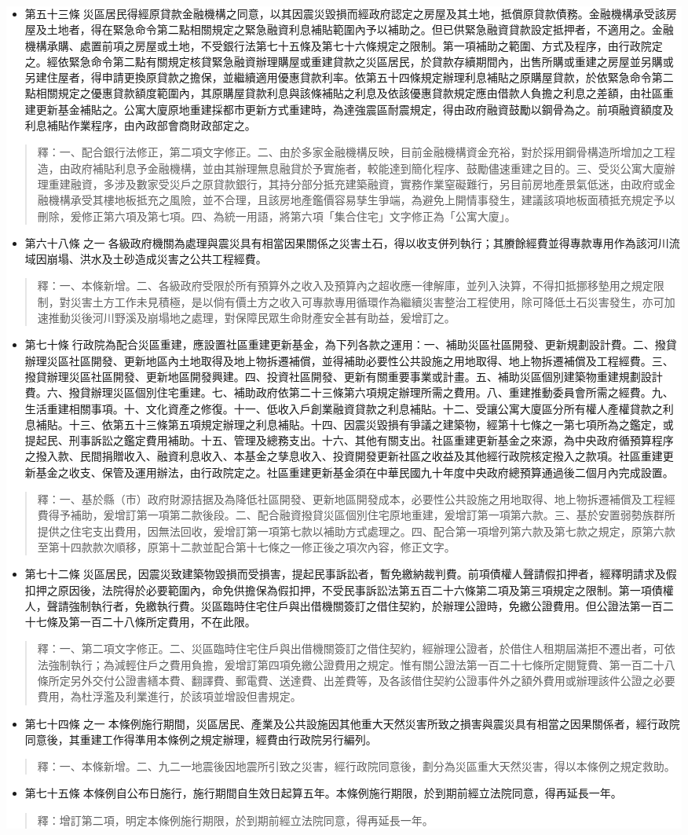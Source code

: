 * 第五十三條 災區居民得經原貸款金融機構之同意，以其因震災毀損而經政府認定之房屋及其土地，抵償原貸款債務。金融機構承受該房屋及土地者，得在緊急命令第二點相關規定之緊急融資利息補貼範圍內予以補助之。但已供緊急融資貸款設定抵押者，不適用之。金融機構承購、處置前項之房屋或土地，不受銀行法第七十五條及第七十六條規定之限制。第一項補助之範圍、方式及程序，由行政院定之。經依緊急命令第二點有關規定核貸緊急融資辦理購屋或重建貸款之災區居民，於貸款存續期間內，出售所購或重建之房屋並另購或另建住屋者，得申請更換原貸款之擔保，並繼續適用優惠貸款利率。依第五十四條規定辦理利息補貼之原購屋貸款，於依緊急命令第二點相關規定之優惠貸款額度範圍內，其原購屋貸款利息與該條補貼之利息及依該優惠貸款規定應由借款人負擔之利息之差額，由社區重建更新基金補貼之。公寓大廈原地重建採都市更新方式重建時，為達強震區耐震規定，得由政府融資鼓勵以鋼骨為之。前項融資額度及利息補貼作業程序，由內政部會商財政部定之。

> 釋：一、配合銀行法修正，第二項文字修正。二、由於多家金融機構反映，目前金融機構資金充裕，對於採用鋼骨構造所增加之工程造，由政府補貼利息予金融機構，並由其辦理無息融貸於予實施者，較能達到簡化程序、鼓勵儘速重建之目的。三、受災公寓大廈辦理重建融資，多涉及數家受災戶之原貸款銀行，其持分部分抵充建築融資，實務作業窒礙難行，另目前房地產景氣低迷，由政府或金融機構承受其樓地板抵充之風險，並不合理，且該房地產鑑價容易孳生爭端，為避免上開情事發生，建議該項地板面積抵充規定予以刪除，爰修正第六項及第七項。四、為統一用語，將第六項「集合住宅」文字修正為「公寓大廈」。

* 第六十八條 之一 各級政府機關為處理與震災具有相當因果關係之災害土石，得以收支併列執行；其賸餘經費並得專款專用作為該河川流域因崩塌、洪水及土砂造成災害之公共工程經費。

> 釋：一、本條新增。二、各級政府受限於所有預算外之收入及預算內之超收應一律解庫，並列入決算，不得扣抵挪移墊用之規定限制，對災害土方工作未見積極，是以倘有價土方之收入可專款專用循環作為繼續災害整治工程使用，除可降低土石災害發生，亦可加速推動災後河川野溪及崩塌地之處理，對保障民眾生命財產安全甚有助益，爰增訂之。

* 第七十條 行政院為配合災區重建，應設置社區重建更新基金，為下列各款之運用：一、補助災區社區開發、更新規劃設計費。二、撥貸辦理災區社區開發、更新地區內土地取得及地上物拆遷補償，並得補助必要性公共設施之用地取得、地上物拆遷補償及工程經費。三、撥貸辦理災區社區開發、更新地區開發興建。四、投資社區開發、更新有關重要事業或計畫。五、補助災區個別建築物重建規劃設計費。六、撥貸辦理災區個別住宅重建。七、補助政府依第二十三條第六項規定辦理所需之費用。八、重建推動委員會所需之經費。九、生活重建相關事項。十、文化資產之修復。十一、低收入戶創業融資貸款之利息補貼。十二、受讓公寓大廈區分所有權人產權貸款之利息補貼。十三、依第五十三條第五項規定辦理之利息補貼。十四、因震災毀損有爭議之建築物，經第十七條之一第七項所為之鑑定，或提起民、刑事訴訟之鑑定費用補助。十五、管理及總務支出。十六、其他有關支出。社區重建更新基金之來源，為中央政府循預算程序之撥入款、民間捐贈收入、融資利息收入、本基金之孳息收入、投資開發更新社區之收益及其他經行政院核定撥入之款項。社區重建更新基金之收支、保管及運用辦法，由行政院定之。社區重建更新基金須在中華民國九十年度中央政府總預算通過後二個月內完成設置。

> 釋：一、基於縣（市）政府財源拮据及為降低社區開發、更新地區開發成本，必要性公共設施之用地取得、地上物拆遷補償及工程經費得予補助，爰增訂第一項第二款後段。二、配合融資撥貸災區個別住宅原地重建，爰增訂第一項第六款。三、基於安置弱勢族群所提供之住宅支出費用，因無法回收，爰增訂第一項第七款以補助方式處理之。四、配合第一項增列第六款及第七款之規定，原第六款至第十四款款次順移，原第十二款並配合第十七條之一修正後之項次內容，修正文字。

* 第七十二條 災區居民，因震災致建築物毀損而受損害，提起民事訴訟者，暫免繳納裁判費。前項債權人聲請假扣押者，經釋明請求及假扣押之原因後，法院得於必要範圍內，命免供擔保為假扣押，不受民事訴訟法第五百二十六條第二項及第三項規定之限制。第一項債權人，聲請強制執行者，免繳執行費。災區臨時住宅住戶與出借機關簽訂之借住契約，於辦理公證時，免繳公證費用。但公證法第一百二十七條及第一百二十八條所定費用，不在此限。

> 釋：一、第二項文字修正。二、災區臨時住宅住戶與出借機關簽訂之借住契約，經辦理公證者，於借住人租期屆滿拒不遷出者，可依法強制執行；為減輕住戶之費用負擔，爰增訂第四項免繳公證費用之規定。惟有關公證法第一百二十七條所定閱覽費、第一百二十八條所定另外交付公證書繕本費、翻譯費、郵電費、送達費、出差費等，及各該借住契約公證事件外之額外費用或辦理該件公證之必要費用，為杜浮濫及利業進行，於該項並增設但書規定。

* 第七十四條 之一 本條例施行期間，災區居民、產業及公共設施因其他重大天然災害所致之損害與震災具有相當之因果關係者，經行政院同意後，其重建工作得準用本條例之規定辦理，經費由行政院另行編列。

> 釋：一、本條新增。二、九二一地震後因地震所引致之災害，經行政院同意後，劃分為災區重大天然災害，得以本條例之規定救助。

* 第七十五條 本條例自公布日施行，施行期間自生效日起算五年。本條例施行期限，於到期前經立法院同意，得再延長一年。

> 釋：增訂第二項，明定本條例施行期限，於到期前經立法院同意，得再延長一年。

